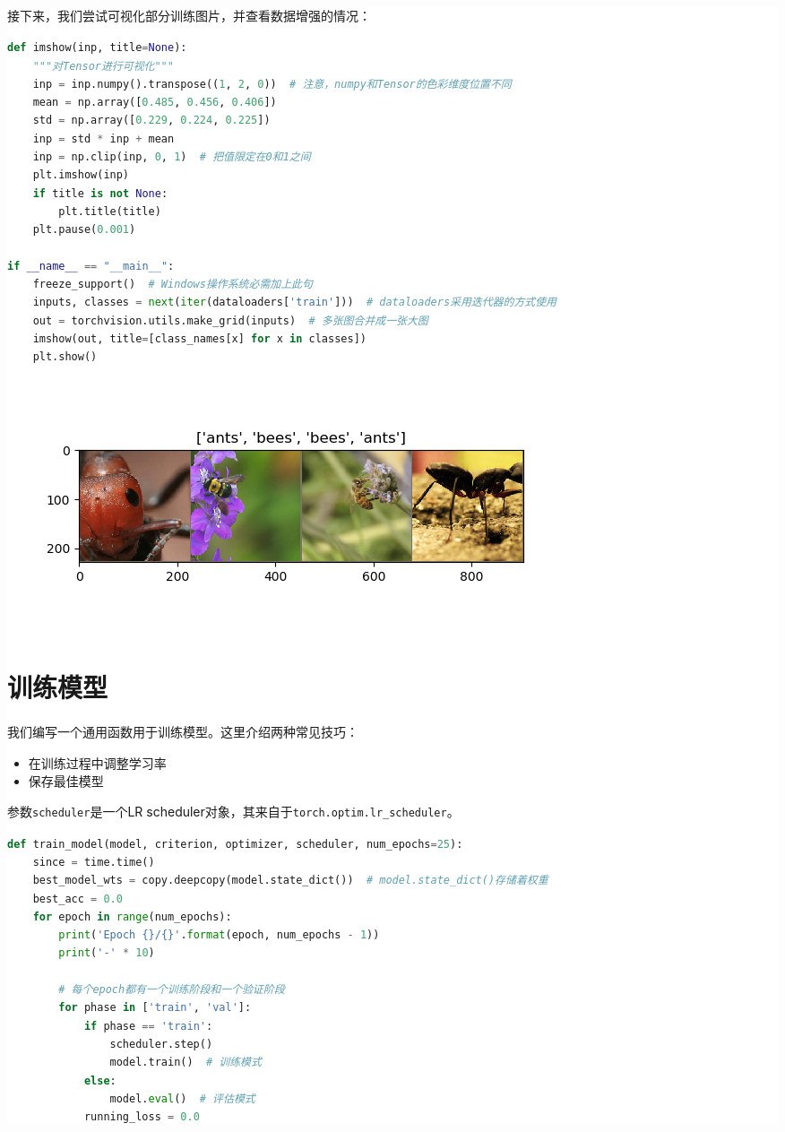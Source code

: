 接下来，我们尝试可视化部分训练图片，并查看数据增强的情况：

```python
def imshow(inp, title=None):
    """对Tensor进行可视化"""
    inp = inp.numpy().transpose((1, 2, 0))  # 注意，numpy和Tensor的色彩维度位置不同
    mean = np.array([0.485, 0.456, 0.406])
    std = np.array([0.229, 0.224, 0.225])
    inp = std * inp + mean
    inp = np.clip(inp, 0, 1)  # 把值限定在0和1之间
    plt.imshow(inp)
    if title is not None:
        plt.title(title)
    plt.pause(0.001)

if __name__ == "__main__":
    freeze_support()  # Windows操作系统必需加上此句
    inputs, classes = next(iter(dataloaders['train']))  # dataloaders采用迭代器的方式使用
    out = torchvision.utils.make_grid(inputs)  # 多张图合并成一张大图
    imshow(out, title=[class_names[x] for x in classes])
    plt.show()
```

![transfer](../images/pytorch_04_1.png)

# 训练模型

我们编写一个通用函数用于训练模型。这里介绍两种常见技巧：

- 在训练过程中调整学习率
- 保存最佳模型

参数`scheduler`是一个LR scheduler对象，其来自于`torch.optim.lr_scheduler`。

```python
def train_model(model, criterion, optimizer, scheduler, num_epochs=25):
    since = time.time()
    best_model_wts = copy.deepcopy(model.state_dict())  # model.state_dict()存储着权重
    best_acc = 0.0
    for epoch in range(num_epochs):
        print('Epoch {}/{}'.format(epoch, num_epochs - 1))
        print('-' * 10)

        # 每个epoch都有一个训练阶段和一个验证阶段
        for phase in ['train', 'val']:
            if phase == 'train':
                scheduler.step()
                model.train()  # 训练模式
            else:
                model.eval()  # 评估模式
            running_loss = 0.0
```